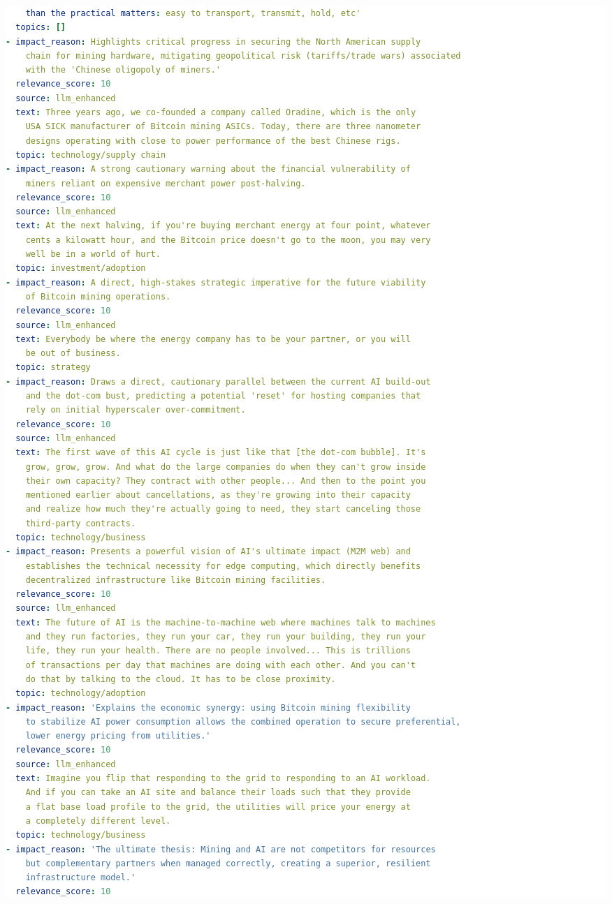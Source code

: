 ```yaml
    than the practical matters: easy to transport, transmit, hold, etc'
  topics: []
- impact_reason: Highlights critical progress in securing the North American supply
    chain for mining hardware, mitigating geopolitical risk (tariffs/trade wars) associated
    with the 'Chinese oligopoly of miners.'
  relevance_score: 10
  source: llm_enhanced
  text: Three years ago, we co-founded a company called Oradine, which is the only
    USA SICK manufacturer of Bitcoin mining ASICs. Today, there are three nanometer
    designs operating with close to power performance of the best Chinese rigs.
  topic: technology/supply chain
- impact_reason: A strong cautionary warning about the financial vulnerability of
    miners reliant on expensive merchant power post-halving.
  relevance_score: 10
  source: llm_enhanced
  text: At the next halving, if you're buying merchant energy at four point, whatever
    cents a kilowatt hour, and the Bitcoin price doesn't go to the moon, you may very
    well be in a world of hurt.
  topic: investment/adoption
- impact_reason: A direct, high-stakes strategic imperative for the future viability
    of Bitcoin mining operations.
  relevance_score: 10
  source: llm_enhanced
  text: Everybody be where the energy company has to be your partner, or you will
    be out of business.
  topic: strategy
- impact_reason: Draws a direct, cautionary parallel between the current AI build-out
    and the dot-com bust, predicting a potential 'reset' for hosting companies that
    rely on initial hyperscaler over-commitment.
  relevance_score: 10
  source: llm_enhanced
  text: The first wave of this AI cycle is just like that [the dot-com bubble]. It's
    grow, grow, grow. And what do the large companies do when they can't grow inside
    their own capacity? They contract with other people... And then to the point you
    mentioned earlier about cancellations, as they're growing into their capacity
    and realize how much they're actually going to need, they start canceling those
    third-party contracts.
  topic: technology/business
- impact_reason: Presents a powerful vision of AI's ultimate impact (M2M web) and
    establishes the technical necessity for edge computing, which directly benefits
    decentralized infrastructure like Bitcoin mining facilities.
  relevance_score: 10
  source: llm_enhanced
  text: The future of AI is the machine-to-machine web where machines talk to machines
    and they run factories, they run your car, they run your building, they run your
    life, they run your health. There are no people involved... This is trillions
    of transactions per day that machines are doing with each other. And you can't
    do that by talking to the cloud. It has to be close proximity.
  topic: technology/adoption
- impact_reason: 'Explains the economic synergy: using Bitcoin mining flexibility
    to stabilize AI power consumption allows the combined operation to secure preferential,
    lower energy pricing from utilities.'
  relevance_score: 10
  source: llm_enhanced
  text: Imagine you flip that responding to the grid to responding to an AI workload.
    And if you can take an AI site and balance their loads such that they provide
    a flat base load profile to the grid, the utilities will price your energy at
    a completely different level.
  topic: technology/business
- impact_reason: 'The ultimate thesis: Mining and AI are not competitors for resources
    but complementary partners when managed correctly, creating a superior, resilient
    infrastructure model.'
  relevance_score: 10
```
